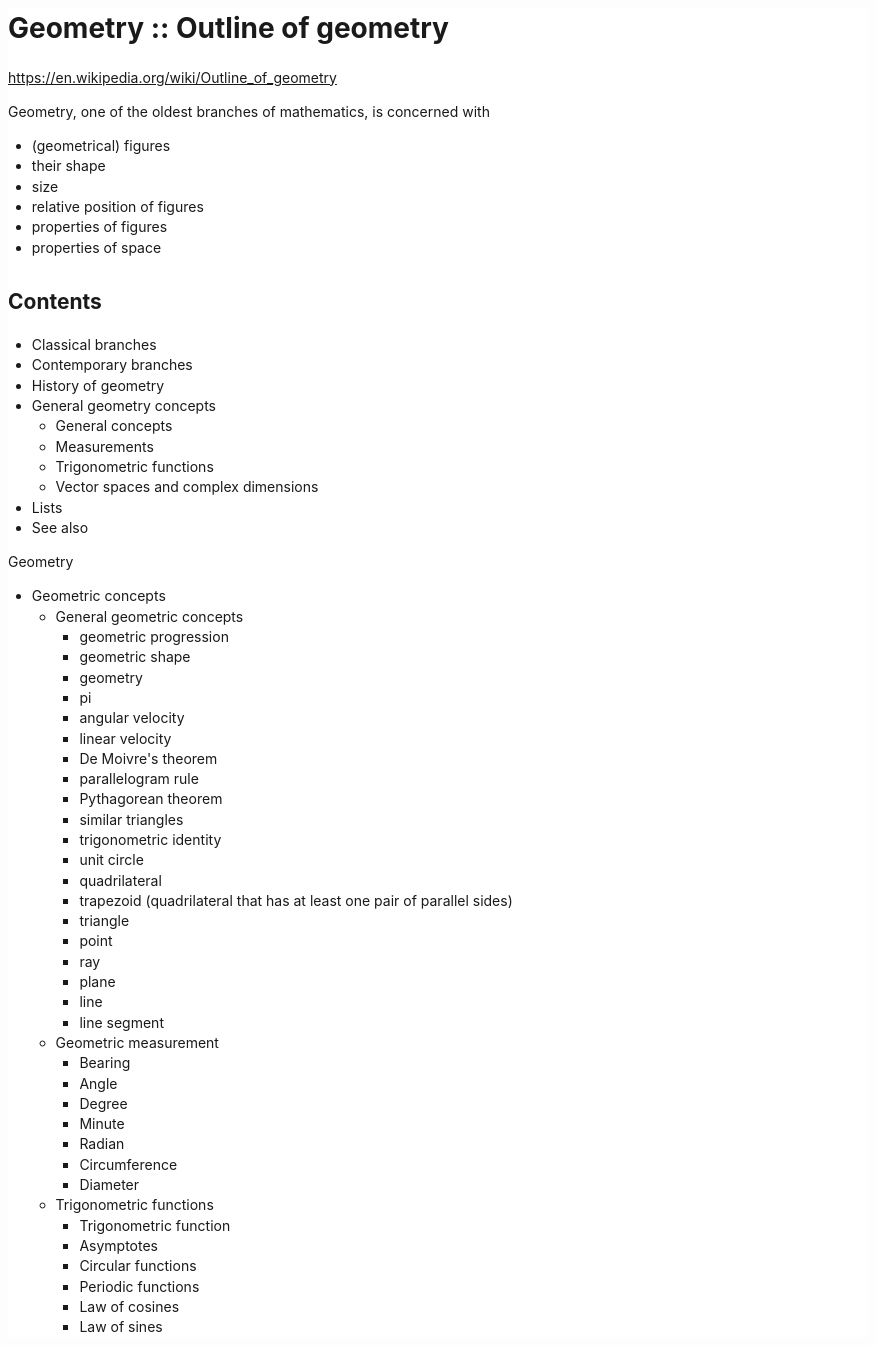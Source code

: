 # Geometry :: Outline of geometry

https://en.wikipedia.org/wiki/Outline_of_geometry

Geometry, one of the oldest branches of mathematics, is concerned with
- (geometrical) figures 
- their shape
- size
- relative position of figures
- properties of figures
- properties of space

## Contents

- Classical branches
- Contemporary branches
- History of geometry
- General geometry concepts
  - General concepts
  - Measurements
  - Trigonometric functions
  - Vector spaces and complex dimensions
- Lists
- See also


Geometry
* Geometric concepts
  * General geometric concepts
    - geometric progression
    - geometric shape
    - geometry
    - pi
    - angular velocity
    - linear velocity
    - De Moivre's theorem
    - parallelogram rule
    - Pythagorean theorem
    - similar triangles
    - trigonometric identity
    - unit circle
    - quadrilateral
    - trapezoid (quadrilateral that has at least one pair of parallel sides)
    - triangle
    - point
    - ray
    - plane
    - line
    - line segment
  * Geometric measurement
    - Bearing
    - Angle
    - Degree
    - Minute
    - Radian
    - Circumference
    - Diameter
  * Trigonometric functions
    - Trigonometric function
    - Asymptotes
    - Circular functions
    - Periodic functions
    - Law of cosines
    - Law of sines